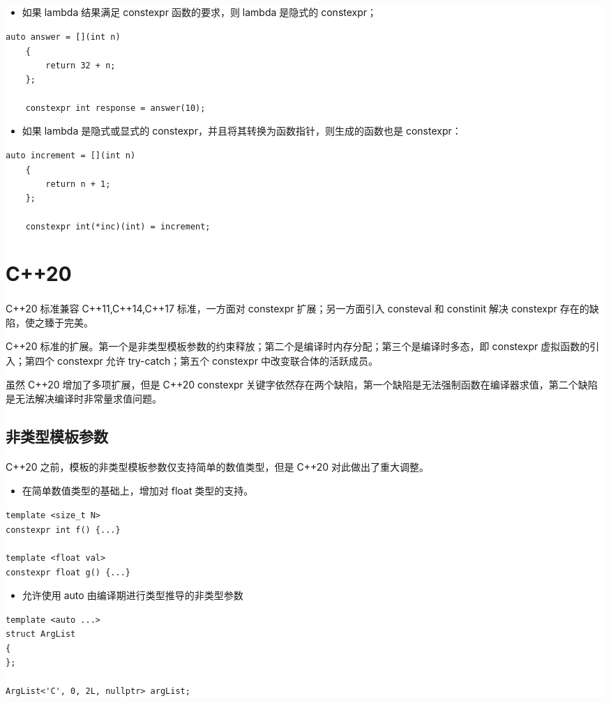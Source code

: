 *   如果 lambda 结果满足 constexpr 函数的要求，则 lambda 是隐式的 constexpr；

```
auto answer = [](int n)
    {
        return 32 + n;
    };

    constexpr int response = answer(10);
```

*   如果 lambda 是隐式或显式的 constexpr，并且将其转换为函数指针，则生成的函数也是 constexpr：

```
auto increment = [](int n)
    {
        return n + 1;
    };

    constexpr int(*inc)(int) = increment;
```

C++20
=====

C++20 标准兼容 C++11,C++14,C++17 标准，一方面对 constexpr 扩展；另一方面引入 consteval 和 constinit 解决 constexpr 存在的缺陷，使之臻于完美。

C++20 标准的扩展。第一个是非类型模板参数的约束释放；第二个是编译时内存分配；第三个是编译时多态，即 constexpr 虚拟函数的引入；第四个 constexpr 允许 try-catch；第五个 constexpr 中改变联合体的活跃成员。

虽然 C++20 增加了多项扩展，但是 C++20 constexpr 关键字依然存在两个缺陷，第一个缺陷是无法强制函数在编译器求值，第二个缺陷是无法解决编译时非常量求值问题。

非类型模板参数
-------

C++20 之前，模板的非类型模板参数仅支持简单的数值类型，但是 C++20 对此做出了重大调整。

*   在简单数值类型的基础上，增加对 float 类型的支持。

```
template <size_t N>
constexpr int f() {...}

template <float val>
constexpr float g() {...}
```

*   允许使用 auto 由编译期进行类型推导的非类型参数

```
template <auto ...>
struct ArgList
{
};

ArgList<'C', 0, 2L, nullptr> argList;
```
